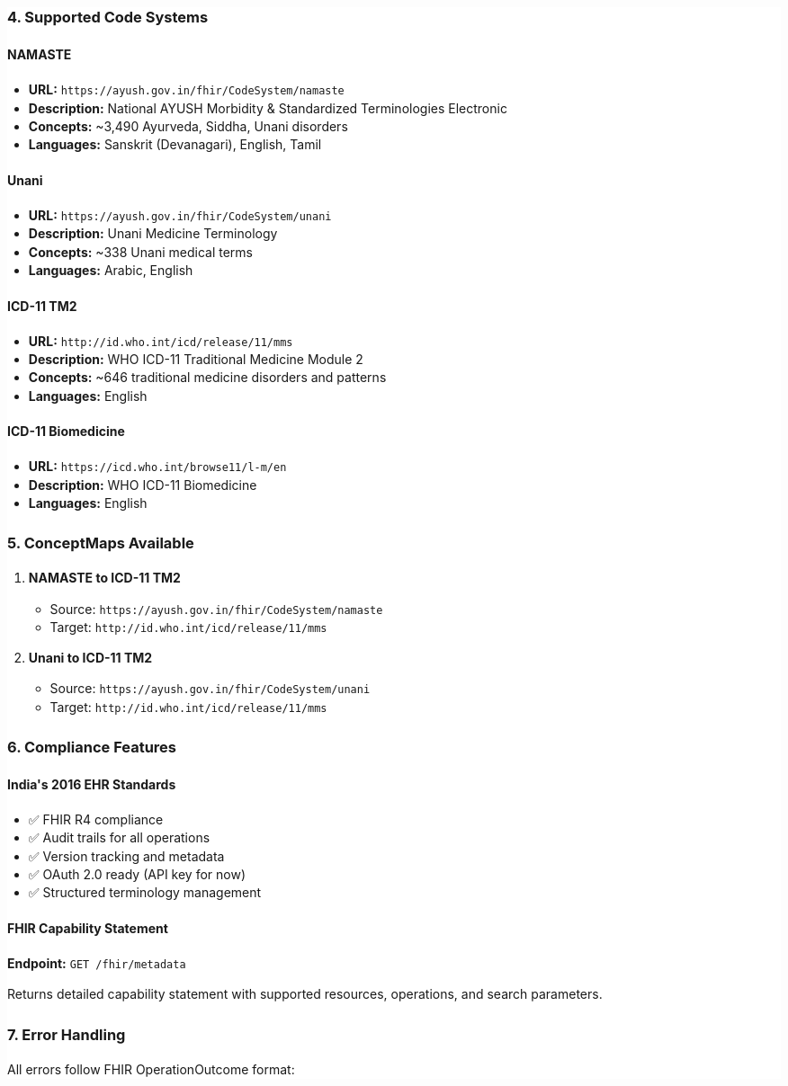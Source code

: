 ### 4. Supported Code Systems

#### NAMASTE
- **URL:** `https://ayush.gov.in/fhir/CodeSystem/namaste`
- **Description:** National AYUSH Morbidity & Standardized Terminologies Electronic
- **Concepts:** ~3,490 Ayurveda, Siddha, Unani disorders
- **Languages:** Sanskrit (Devanagari), English, Tamil

#### Unani
- **URL:** `https://ayush.gov.in/fhir/CodeSystem/unani`
- **Description:** Unani Medicine Terminology
- **Concepts:** ~338 Unani medical terms
- **Languages:** Arabic, English

#### ICD-11 TM2
- **URL:** `http://id.who.int/icd/release/11/mms`
- **Description:** WHO ICD-11 Traditional Medicine Module 2
- **Concepts:** ~646 traditional medicine disorders and patterns
- **Languages:** English

#### ICD-11 Biomedicine
- **URL:** `https://icd.who.int/browse11/l-m/en`
- **Description:** WHO ICD-11 Biomedicine
- **Languages:** English

### 5. ConceptMaps Available

1. **NAMASTE to ICD-11 TM2**
   - Source: `https://ayush.gov.in/fhir/CodeSystem/namaste`
   - Target: `http://id.who.int/icd/release/11/mms`

2. **Unani to ICD-11 TM2**
   - Source: `https://ayush.gov.in/fhir/CodeSystem/unani`
   - Target: `http://id.who.int/icd/release/11/mms`

### 6. Compliance Features

#### India's 2016 EHR Standards
- ✅ FHIR R4 compliance
- ✅ Audit trails for all operations
- ✅ Version tracking and metadata
- ✅ OAuth 2.0 ready (API key for now)
- ✅ Structured terminology management

#### FHIR Capability Statement
**Endpoint:** `GET /fhir/metadata`

Returns detailed capability statement with supported resources, operations, and search parameters.

### 7. Error Handling

All errors follow FHIR OperationOutcome format:
